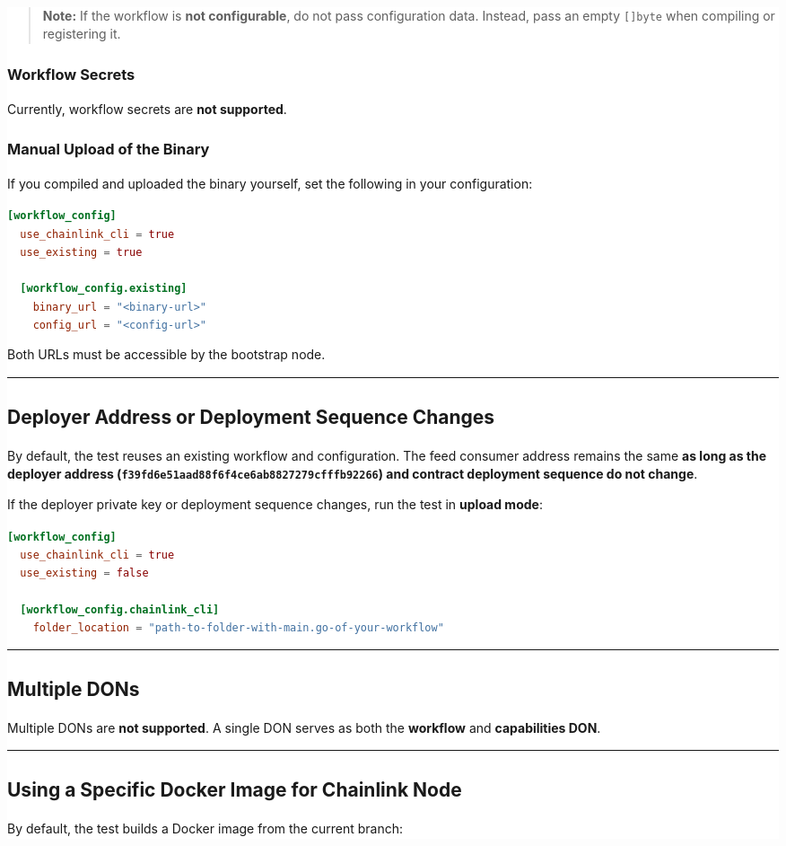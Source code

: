 > **Note:** If the workflow is **not configurable**, do not pass configuration data. Instead, pass an empty `[]byte` when compiling or registering it.

### Workflow Secrets
Currently, workflow secrets are **not supported**.

### Manual Upload of the Binary

If you compiled and uploaded the binary yourself, set the following in your configuration:

```toml
[workflow_config]
  use_chainlink_cli = true
  use_existing = true

  [workflow_config.existing]
    binary_url = "<binary-url>"
    config_url = "<config-url>"
```

Both URLs must be accessible by the bootstrap node.

---

## Deployer Address or Deployment Sequence Changes

By default, the test reuses an existing workflow and configuration. The feed consumer address remains the same **as long as the deployer address (`f39fd6e51aad88f6f4ce6ab8827279cfffb92266`) and contract deployment sequence do not change**.

If the deployer private key or deployment sequence changes, run the test in **upload mode**:

```toml
[workflow_config]
  use_chainlink_cli = true
  use_existing = false

  [workflow_config.chainlink_cli]
    folder_location = "path-to-folder-with-main.go-of-your-workflow"
```

---

## Multiple DONs

Multiple DONs are **not supported**. A single DON serves as both the **workflow** and **capabilities DON**.

---

## Using a Specific Docker Image for Chainlink Node

By default, the test builds a Docker image from the current branch:
